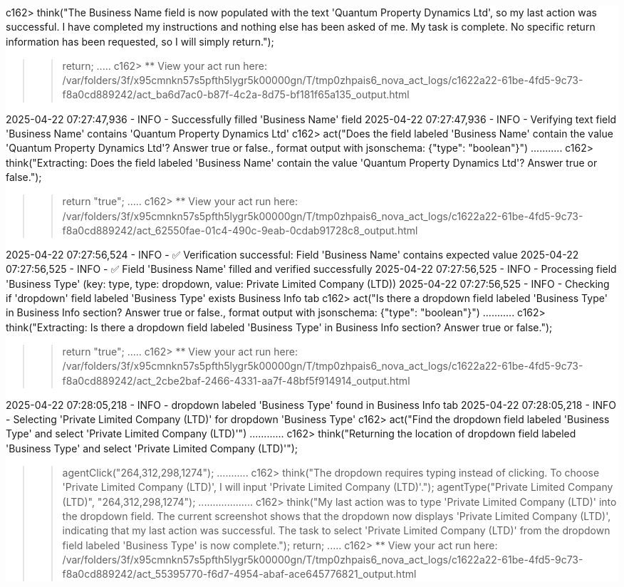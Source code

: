 c162> think("The Business Name field is now populated with the text 'Quantum Property Dynamics Ltd', so my last action was successful. I have completed my instructions and nothing else has been asked of me. My task is complete. No specific return information has been requested, so I will simply return.");
>> return;
.....
c162> ** View your act run here: /var/folders/3f/x95cmnkn57s5pfth5lygr5k00000gn/T/tmp0zhpais6_nova_act_logs/c1622a22-61be-4fd5-9c73-f8a0cd889242/act_ba6d7ac0-b87f-4c2a-8d75-bf181f65a135_output.html

2025-04-22 07:27:47,936 - INFO - Successfully filled 'Business Name' field
2025-04-22 07:27:47,936 - INFO - Verifying text field 'Business Name' contains 'Quantum Property Dynamics Ltd'
c162> act("Does the field labeled 'Business Name' contain the value 'Quantum Property Dynamics Ltd'? Answer true or false., format output with jsonschema: {"type": "boolean"}")
...........
c162> think("Extracting:  Does the field labeled 'Business Name' contain the value 'Quantum Property Dynamics Ltd'? Answer true or false.");
>> return "true";
.....
c162> ** View your act run here: /var/folders/3f/x95cmnkn57s5pfth5lygr5k00000gn/T/tmp0zhpais6_nova_act_logs/c1622a22-61be-4fd5-9c73-f8a0cd889242/act_62550fae-01c4-490c-9eab-0cdab91728c8_output.html

2025-04-22 07:27:56,524 - INFO - ✅ Verification successful: Field 'Business Name' contains expected value
2025-04-22 07:27:56,525 - INFO - ✅ Field 'Business Name' filled and verified successfully
2025-04-22 07:27:56,525 - INFO - Processing field 'Business Type' (key: type, type: dropdown, value: Private Limited Company (LTD))
2025-04-22 07:27:56,525 - INFO - Checking if 'dropdown' field labeled 'Business Type' exists Business Info tab
c162> act("Is there a dropdown field labeled 'Business Type' in Business Info section? Answer true or false., format output with jsonschema: {"type": "boolean"}")
...........
c162> think("Extracting:  Is there a dropdown field labeled 'Business Type' in Business Info section? Answer true or false.");
>> return "true";
.....
c162> ** View your act run here: /var/folders/3f/x95cmnkn57s5pfth5lygr5k00000gn/T/tmp0zhpais6_nova_act_logs/c1622a22-61be-4fd5-9c73-f8a0cd889242/act_2cbe2baf-2466-4331-aa7f-48bf5f914914_output.html

2025-04-22 07:28:05,218 - INFO - dropdown labeled 'Business Type' found in Business Info tab
2025-04-22 07:28:05,218 - INFO - Selecting 'Private Limited Company (LTD)' for dropdown 'Business Type'
c162> act("Find the dropdown field labeled 'Business Type' and select 'Private Limited Company (LTD)'")
............
c162> think("Returning the location of dropdown field labeled 'Business Type' and select 'Private Limited Company (LTD)'");
>> agentClick("<box>264,312,298,1274</box>");
...........
c162> think("The dropdown requires typing instead of clicking. To choose 'Private Limited Company (LTD)', I will input 'Private Limited Company (LTD)'.");
>> agentType("Private Limited Company (LTD)", "<box>264,312,298,1274</box>");
...................
c162> think("My last action was to type 'Private Limited Company (LTD)' into the dropdown field. The current screenshot shows that the dropdown now displays 'Private Limited Company (LTD)', indicating that my last action was successful. The task to select 'Private Limited Company (LTD)' from the dropdown field labeled 'Business Type' is now complete.");
>> return;
.....
c162> ** View your act run here: /var/folders/3f/x95cmnkn57s5pfth5lygr5k00000gn/T/tmp0zhpais6_nova_act_logs/c1622a22-61be-4fd5-9c73-f8a0cd889242/act_55395770-f6d7-4954-abaf-ace645776821_output.html
